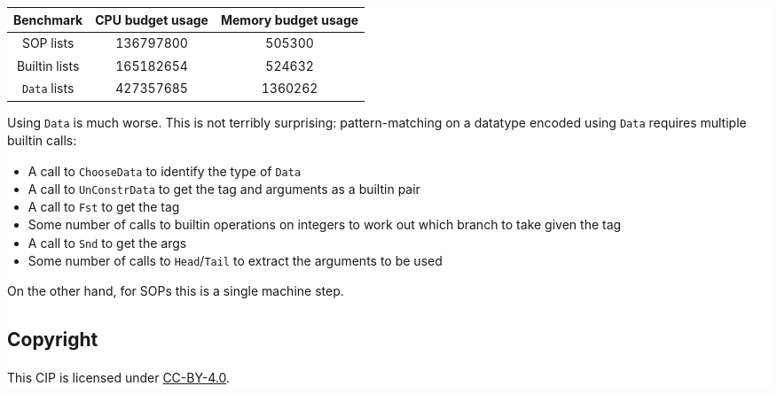 | Benchmark     | CPU budget usage | Memory budget usage |
|:-------------:|:----------------:|:-------------------:|
| SOP lists     | 136797800        | 505300              |
| Builtin lists | 165182654        | 524632              |
| `Data` lists  | 427357685        | 1360262             |

Using `Data` is much worse.
This is not terribly surprising: pattern-matching on a datatype encoded using `Data` requires multiple builtin calls:

- A call to `ChooseData` to identify the type of `Data`
- A call to `UnConstrData` to get the tag and arguments as a builtin pair
- A call to `Fst` to get the tag
- Some number of calls to builtin operations on integers to work out which branch to take given the tag
- A call to `Snd` to get the args
- Some number of calls to `Head`/`Tail` to extract the arguments to be used

On the other hand, for SOPs this is a single machine step.

## Copyright 

This CIP is licensed under [CC-BY-4.0][].

[CC-BY-4.0]: https://creativecommons.org/licenses/by/4.0/legalcode
[Scott encoding]: https://en.wikipedia.org/wiki/Mogensen%E2%80%93Scott_encoding



[^typed-plutus-core]: See Appendix 1 for changes to Typed Plutus Core.
[^strict]: See 'Why is case not strict?' for more discussion.
[^scott-vs-data]: See "Can't we just implement datatypes using `Data` itself?" for comparison with using `Data` directly.
[^aiken]: The Aiken language does this.
[^see-appendix-2]: See Appendix 2 for more details.